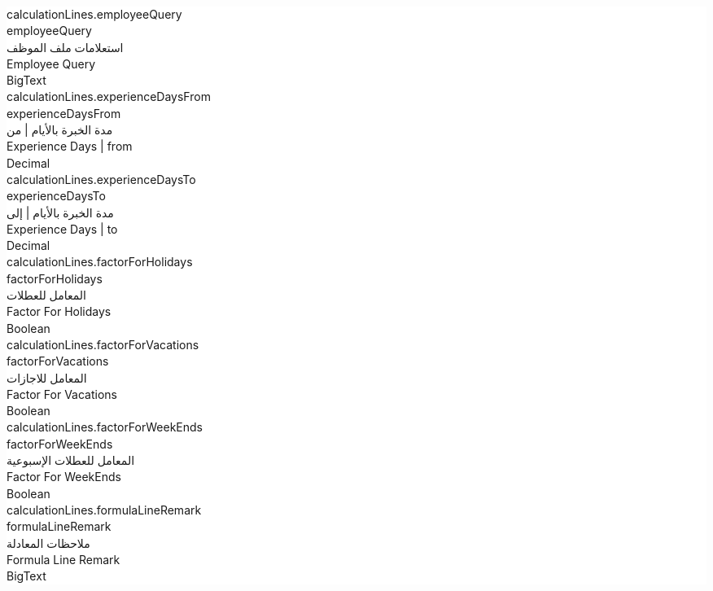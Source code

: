 </div>

<div class="row searchable" id="calculationLines.employeeQuery">
<div class="cell" data-label="Property">calculationLines.employeeQuery</div>
<div class="cell" data-label="Column">employeeQuery</div>
<div class="cell" data-label="Arabic">استعلامات ملف الموظف</div>
<div class="cell" data-label="English">Employee Query</div>
<div class="cell" data-label="Type">BigText</div>

</div>

<div class="row searchable" id="calculationLines.experienceDaysFrom">
<div class="cell" data-label="Property">calculationLines.experienceDaysFrom</div>
<div class="cell" data-label="Column">experienceDaysFrom</div>
<div class="cell" data-label="Arabic">مدة الخبرة بالأيام | من</div>
<div class="cell" data-label="English">Experience Days | from</div>
<div class="cell" data-label="Type">Decimal</div>

</div>

<div class="row searchable" id="calculationLines.experienceDaysTo">
<div class="cell" data-label="Property">calculationLines.experienceDaysTo</div>
<div class="cell" data-label="Column">experienceDaysTo</div>
<div class="cell" data-label="Arabic">مدة الخبرة بالأيام | إلى</div>
<div class="cell" data-label="English">Experience Days | to</div>
<div class="cell" data-label="Type">Decimal</div>

</div>

<div class="row searchable" id="calculationLines.factorForHolidays">
<div class="cell" data-label="Property">calculationLines.factorForHolidays</div>
<div class="cell" data-label="Column">factorForHolidays</div>
<div class="cell" data-label="Arabic">المعامل للعطلات</div>
<div class="cell" data-label="English">Factor For Holidays</div>
<div class="cell" data-label="Type">Boolean</div>

</div>

<div class="row searchable" id="calculationLines.factorForVacations">
<div class="cell" data-label="Property">calculationLines.factorForVacations</div>
<div class="cell" data-label="Column">factorForVacations</div>
<div class="cell" data-label="Arabic">المعامل للاجازات</div>
<div class="cell" data-label="English">Factor For Vacations</div>
<div class="cell" data-label="Type">Boolean</div>

</div>

<div class="row searchable" id="calculationLines.factorForWeekEnds">
<div class="cell" data-label="Property">calculationLines.factorForWeekEnds</div>
<div class="cell" data-label="Column">factorForWeekEnds</div>
<div class="cell" data-label="Arabic">المعامل للعطلات الإسبوعية</div>
<div class="cell" data-label="English">Factor For WeekEnds</div>
<div class="cell" data-label="Type">Boolean</div>

</div>

<div class="row searchable" id="calculationLines.formulaLineRemark">
<div class="cell" data-label="Property">calculationLines.formulaLineRemark</div>
<div class="cell" data-label="Column">formulaLineRemark</div>
<div class="cell" data-label="Arabic">ملاحظات المعادلة</div>
<div class="cell" data-label="English">Formula Line Remark</div>
<div class="cell" data-label="Type">BigText</div>
